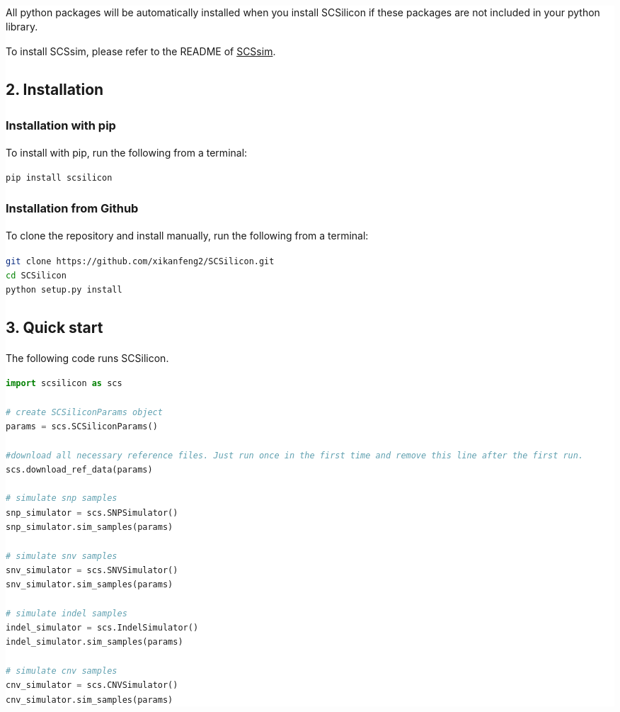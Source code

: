 

All python packages will be automatically installed when you install SCSilicon if these packages are not included in your python library.

To install SCSsim, please refer to the README of [SCSsim](https://github.com/qasimyu/scssim). 

## 2. Installation

### Installation with pip
To install with pip, run the following from a terminal:
```Bash
pip install scsilicon
```

### Installation from Github
To clone the repository and install manually, run the following from a terminal:
```Bash
git clone https://github.com/xikanfeng2/SCSilicon.git
cd SCSilicon
python setup.py install
```

## 3. Quick start
The following code runs SCSilicon.

```Python
import scsilicon as scs

# create SCSiliconParams object
params = scs.SCSiliconParams()

#download all necessary reference files. Just run once in the first time and remove this line after the first run.
scs.download_ref_data(params)

# simulate snp samples
snp_simulator = scs.SNPSimulator()
snp_simulator.sim_samples(params)

# simulate snv samples
snv_simulator = scs.SNVSimulator()
snv_simulator.sim_samples(params)

# simulate indel samples
indel_simulator = scs.IndelSimulator()
indel_simulator.sim_samples(params)

# simulate cnv samples
cnv_simulator = scs.CNVSimulator()
cnv_simulator.sim_samples(params)
```
